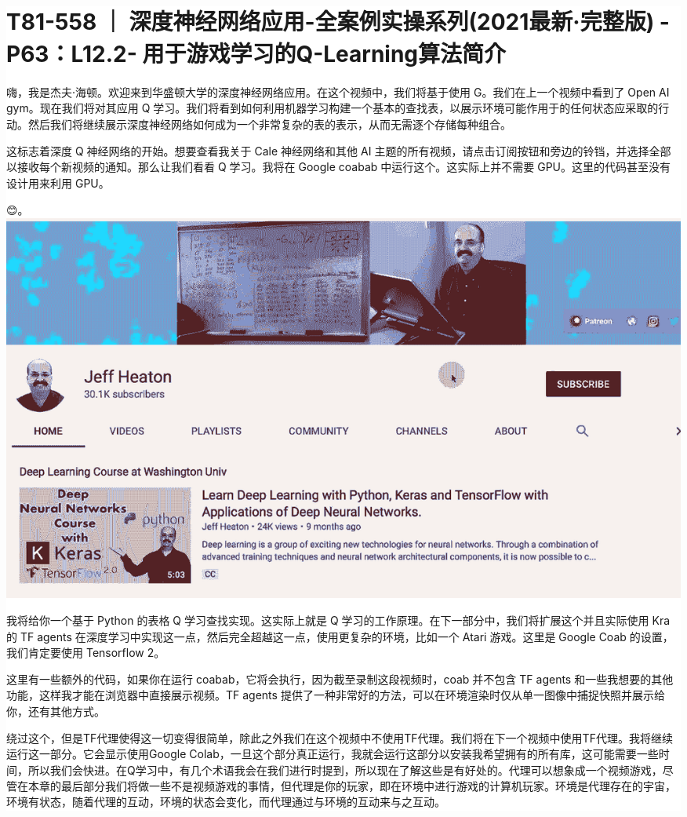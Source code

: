 # T81-558 ｜ 深度神经网络应用-全案例实操系列(2021最新·完整版) - P63：L12.2- 用于游戏学习的Q-Learning算法简介 

嗨，我是杰夫·海顿。欢迎来到华盛顿大学的深度神经网络应用。在这个视频中，我们将基于使用 G。我们在上一个视频中看到了 Open AI gym。现在我们将对其应用 Q 学习。我们将看到如何利用机器学习构建一个基本的查找表，以展示环境可能作用于的任何状态应采取的行动。然后我们将继续展示深度神经网络如何成为一个非常复杂的表的表示，从而无需逐个存储每种组合。

这标志着深度 Q 神经网络的开始。想要查看我关于 Cale 神经网络和其他 AI 主题的所有视频，请点击订阅按钮和旁边的铃铛，并选择全部以接收每个新视频的通知。那么让我们看看 Q 学习。我将在 Google coabab 中运行这个。这实际上并不需要 GPU。这里的代码甚至没有设计用来利用 GPU。

😊。![](img/30d4f6c3c88418548a35fcff3628ad27_1.png)

我将给你一个基于 Python 的表格 Q 学习查找实现。这实际上就是 Q 学习的工作原理。在下一部分中，我们将扩展这个并且实际使用 Kra 的 TF agents 在深度学习中实现这一点，然后完全超越这一点，使用更复杂的环境，比如一个 Atari 游戏。这里是 Google Coab 的设置，我们肯定要使用 Tensorflow 2。

这里有一些额外的代码，如果你在运行 coabab，它将会执行，因为截至录制这段视频时，coab 并不包含 TF agents 和一些我想要的其他功能，这样我才能在浏览器中直接展示视频。TF agents 提供了一种非常好的方法，可以在环境渲染时仅从单一图像中捕捉快照并展示给你，还有其他方式。

绕过这个，但是TF代理使得这一切变得很简单，除此之外我们在这个视频中不使用TF代理。我们将在下一个视频中使用TF代理。我将继续运行这一部分。它会显示使用Google Colab，一旦这个部分真正运行，我就会运行这部分以安装我希望拥有的所有库，这可能需要一些时间，所以我们会快进。在Q学习中，有几个术语我会在我们进行时提到，所以现在了解这些是有好处的。代理可以想象成一个视频游戏，尽管在本章的最后部分我们将做一些不是视频游戏的事情，但代理是你的玩家，即在环境中进行游戏的计算机玩家。环境是代理存在的宇宙，环境有状态，随着代理的互动，环境的状态会变化，而代理通过与环境的互动来与之互动。
